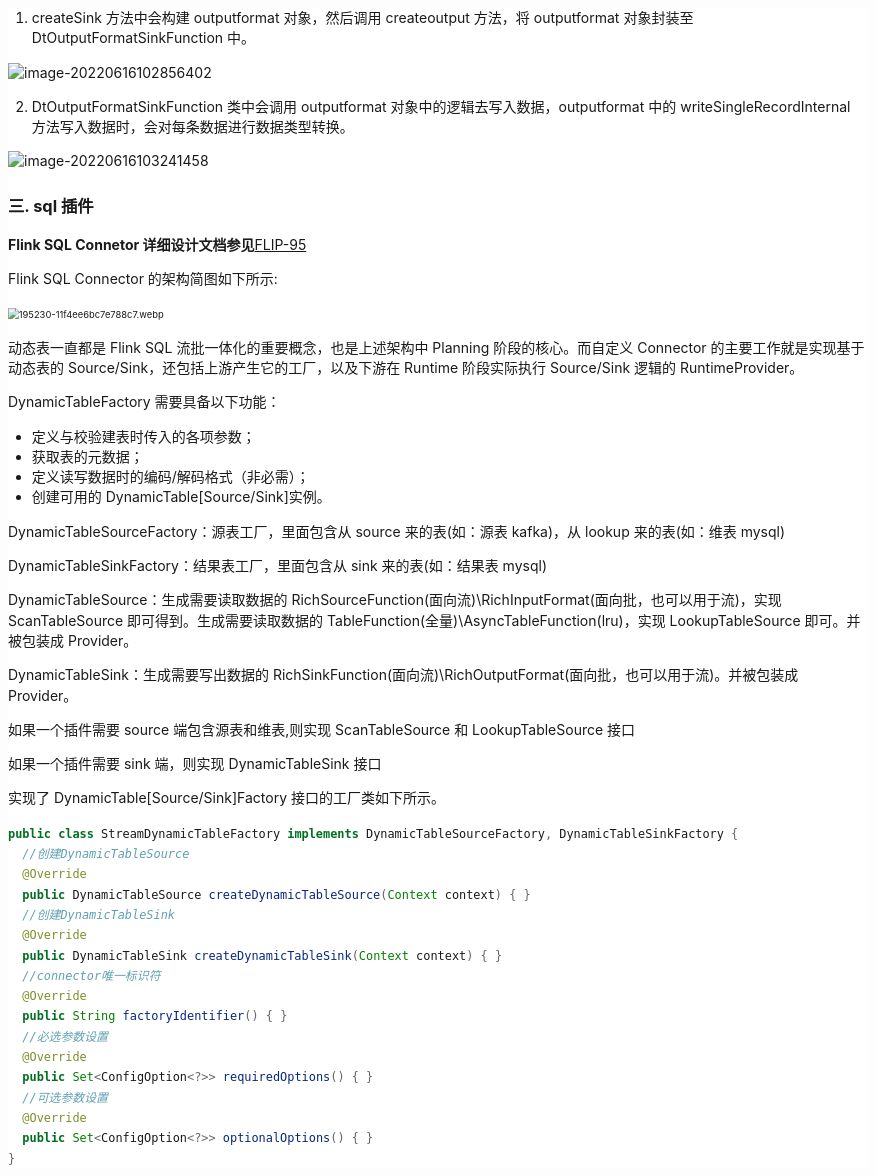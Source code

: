 1. createSink 方法中会构建 outputformat 对象，然后调用 createoutput 方法，将 outputformat 对象封装至 DtOutputFormatSinkFunction 中。

![image-20220616102856402](/chunjun-next/doc/contribute/image-20220616102856402.png)

2. DtOutputFormatSinkFunction 类中会调用 outputformat 对象中的逻辑去写入数据，outputformat 中的 writeSingleRecordInternal 方法写入数据时，会对每条数据进行数据类型转换。

![image-20220616103241458](/chunjun-next/doc/contribute/image-20220616103241458.png)

### 三. sql 插件

**Flink SQL Connetor 详细设计文档参见**[FLIP-95](https://cwiki.apache.org/confluence/display/FLINK/FLIP-95%3A+New+TableSource+and+TableSink+interfaces)

Flink SQL Connector 的架构简图如下所示:

<img src="/chunjun-next/doc/contribute/195230-11f4ee6bc7e788c7.webp" alt="195230-11f4ee6bc7e788c7.webp" style="zoom:67%;" />

动态表一直都是 Flink SQL 流批一体化的重要概念，也是上述架构中 Planning 阶段的核心。而自定义 Connector 的主要工作就是实现基于动态表的 Source/Sink，还包括上游产生它的工厂，以及下游在 Runtime 阶段实际执行 Source/Sink 逻辑的 RuntimeProvider。

DynamicTableFactory 需要具备以下功能：

- 定义与校验建表时传入的各项参数；
- 获取表的元数据；
- 定义读写数据时的编码/解码格式（非必需）；
- 创建可用的 DynamicTable[Source/Sink]实例。

DynamicTableSourceFactory：源表工厂，里面包含从 source 来的表(如：源表 kafka)，从 lookup 来的表(如：维表 mysql)

DynamicTableSinkFactory：结果表工厂，里面包含从 sink 来的表(如：结果表 mysql)

DynamicTableSource：生成需要读取数据的 RichSourceFunction(面向流)\RichInputFormat(面向批，也可以用于流)，实现 ScanTableSource 即可得到。生成需要读取数据的 TableFunction(全量)\AsyncTableFunction(lru)，实现 LookupTableSource 即可。并被包装成 Provider。

DynamicTableSink：生成需要写出数据的 RichSinkFunction(面向流)\RichOutputFormat(面向批，也可以用于流)。并被包装成 Provider。

如果一个插件需要 source 端包含源表和维表,则实现 ScanTableSource 和 LookupTableSource 接口

如果一个插件需要 sink 端，则实现 DynamicTableSink 接口

实现了 DynamicTable[Source/Sink]Factory 接口的工厂类如下所示。

```java
public class StreamDynamicTableFactory implements DynamicTableSourceFactory, DynamicTableSinkFactory {
  //创建DynamicTableSource
  @Override
  public DynamicTableSource createDynamicTableSource(Context context) { }
  //创建DynamicTableSink
  @Override
  public DynamicTableSink createDynamicTableSink(Context context) { }
  //connector唯一标识符
  @Override
  public String factoryIdentifier() { }
  //必选参数设置
  @Override
  public Set<ConfigOption<?>> requiredOptions() { }
  //可选参数设置
  @Override
  public Set<ConfigOption<?>> optionalOptions() { }
}
```
